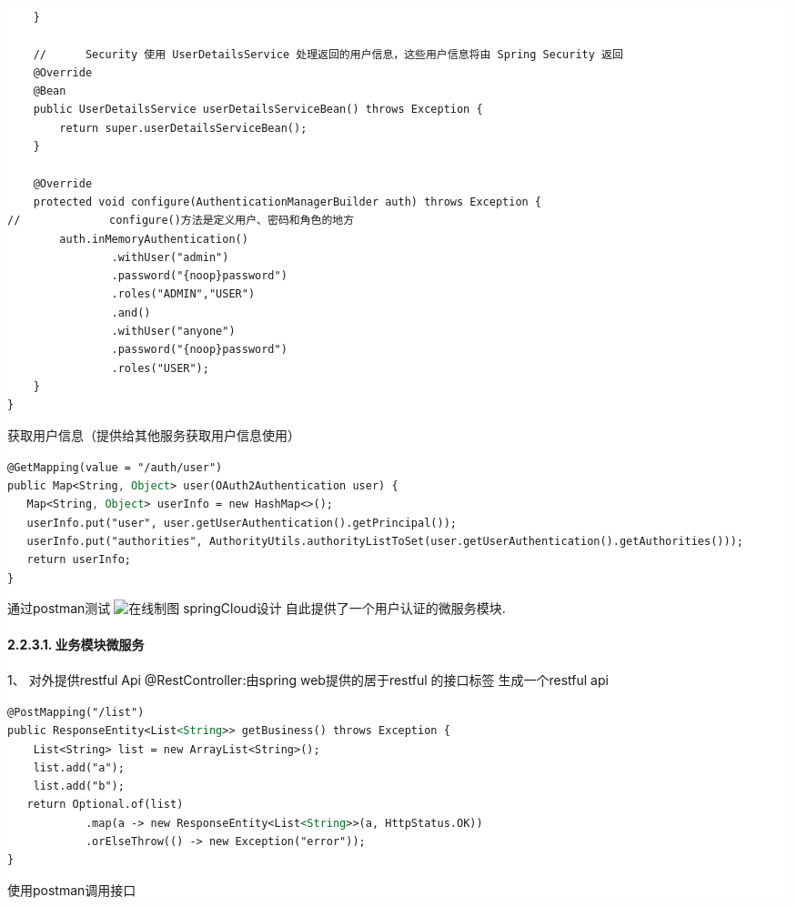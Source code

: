 ```jsp
    }
    
    //      Security 使用 UserDetailsService 处理返回的用户信息，这些用户信息将由 Spring Security 返回
    @Override
    @Bean
    public UserDetailsService userDetailsServiceBean() throws Exception {
        return super.userDetailsServiceBean();
    }
    
    @Override
    protected void configure(AuthenticationManagerBuilder auth) throws Exception {
//            　configure()方法是定义用户、密码和角色的地方
        auth.inMemoryAuthentication()
                .withUser("admin")
                .password("{noop}password")
                .roles("ADMIN","USER")
                .and()
                .withUser("anyone")
                .password("{noop}password")
                .roles("USER");
    }
}

```
获取用户信息（提供给其他服务获取用户信息使用）
 ```jsp
@GetMapping(value = "/auth/user")
public Map<String, Object> user(OAuth2Authentication user) {
    Map<String, Object> userInfo = new HashMap<>();
    userInfo.put("user", user.getUserAuthentication().getPrincipal());
    userInfo.put("authorities", AuthorityUtils.authorityListToSet(user.getUserAuthentication().getAuthorities()));
    return userInfo;
}


```
通过postman测试
![在线制图 springCloud设计](https://www.freedgo.com/public/themes/freedgo/spring/spring_cloud21.png "在线制图 springCloud设计")
自此提供了一个用户认证的微服务模块.

#### 2.2.3.1.	业务模块微服务

1、	对外提供restful Api
@RestController:由spring web提供的居于restful 的接口标签
生成一个restful api
```jsp
@PostMapping("/list")
public ResponseEntity<List<String>> getBusiness() throws Exception {
    List<String> list = new ArrayList<String>();
    list.add("a");
    list.add("b");
   return Optional.of(list)
            .map(a -> new ResponseEntity<List<String>>(a, HttpStatus.OK))
            .orElseThrow(() -> new Exception("error"));
}


```
使用postman调用接口
